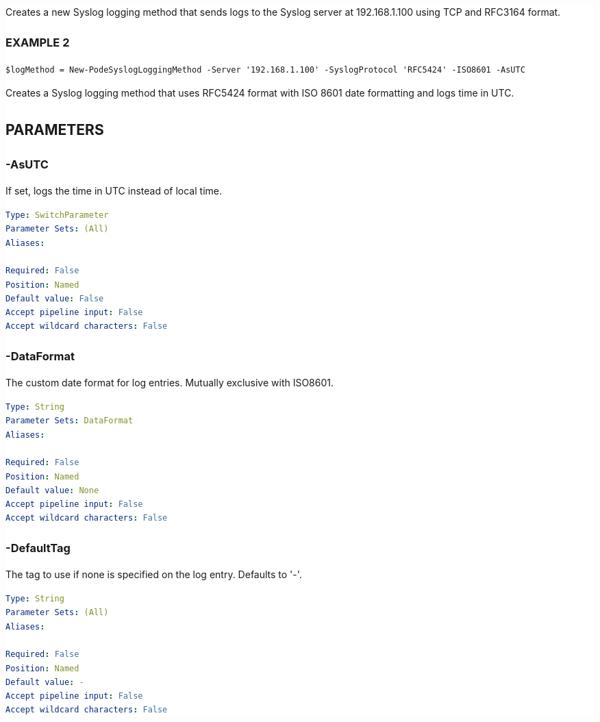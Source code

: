 Creates a new Syslog logging method that sends logs to the Syslog server at 192.168.1.100 using TCP and RFC3164 format.

### EXAMPLE 2
```
$logMethod = New-PodeSyslogLoggingMethod -Server '192.168.1.100' -SyslogProtocol 'RFC5424' -ISO8601 -AsUTC
```

Creates a Syslog logging method that uses RFC5424 format with ISO 8601 date formatting and logs time in UTC.

## PARAMETERS

### -AsUTC
If set, logs the time in UTC instead of local time.

```yaml
Type: SwitchParameter
Parameter Sets: (All)
Aliases:

Required: False
Position: Named
Default value: False
Accept pipeline input: False
Accept wildcard characters: False
```

### -DataFormat
The custom date format for log entries.
Mutually exclusive with ISO8601.

```yaml
Type: String
Parameter Sets: DataFormat
Aliases:

Required: False
Position: Named
Default value: None
Accept pipeline input: False
Accept wildcard characters: False
```

### -DefaultTag
The tag to use if none is specified on the log entry.
Defaults to '-'.

```yaml
Type: String
Parameter Sets: (All)
Aliases:

Required: False
Position: Named
Default value: -
Accept pipeline input: False
Accept wildcard characters: False
```
